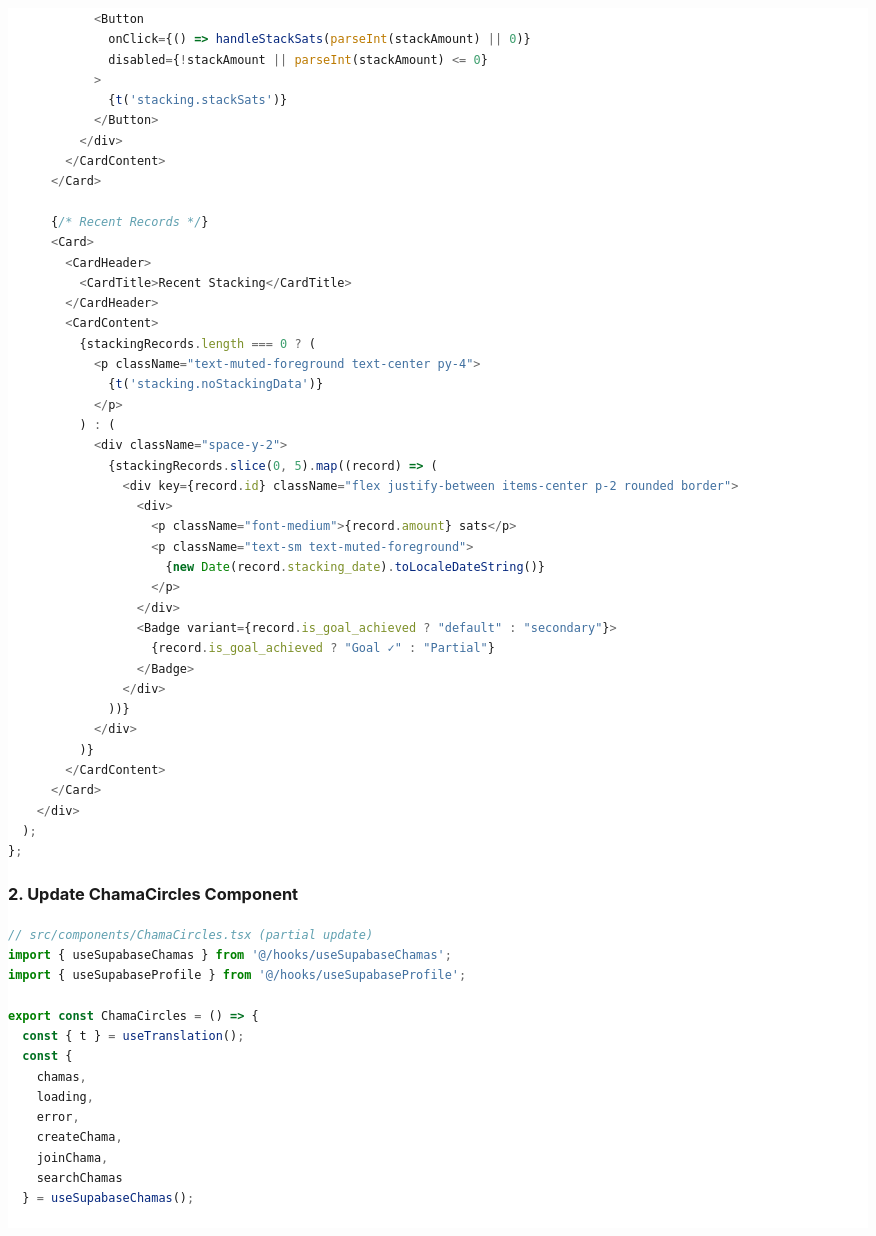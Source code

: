 ```typescript
            <Button 
              onClick={() => handleStackSats(parseInt(stackAmount) || 0)}
              disabled={!stackAmount || parseInt(stackAmount) <= 0}
            >
              {t('stacking.stackSats')}
            </Button>
          </div>
        </CardContent>
      </Card>

      {/* Recent Records */}
      <Card>
        <CardHeader>
          <CardTitle>Recent Stacking</CardTitle>
        </CardHeader>
        <CardContent>
          {stackingRecords.length === 0 ? (
            <p className="text-muted-foreground text-center py-4">
              {t('stacking.noStackingData')}
            </p>
          ) : (
            <div className="space-y-2">
              {stackingRecords.slice(0, 5).map((record) => (
                <div key={record.id} className="flex justify-between items-center p-2 rounded border">
                  <div>
                    <p className="font-medium">{record.amount} sats</p>
                    <p className="text-sm text-muted-foreground">
                      {new Date(record.stacking_date).toLocaleDateString()}
                    </p>
                  </div>
                  <Badge variant={record.is_goal_achieved ? "default" : "secondary"}>
                    {record.is_goal_achieved ? "Goal ✓" : "Partial"}
                  </Badge>
                </div>
              ))}
            </div>
          )}
        </CardContent>
      </Card>
    </div>
  );
};
```

### 2. Update ChamaCircles Component

```typescript
// src/components/ChamaCircles.tsx (partial update)
import { useSupabaseChamas } from '@/hooks/useSupabaseChamas';
import { useSupabaseProfile } from '@/hooks/useSupabaseProfile';

export const ChamaCircles = () => {
  const { t } = useTranslation();
  const { 
    chamas, 
    loading, 
    error, 
    createChama, 
    joinChama, 
    searchChamas 
  } = useSupabaseChamas();
  
```